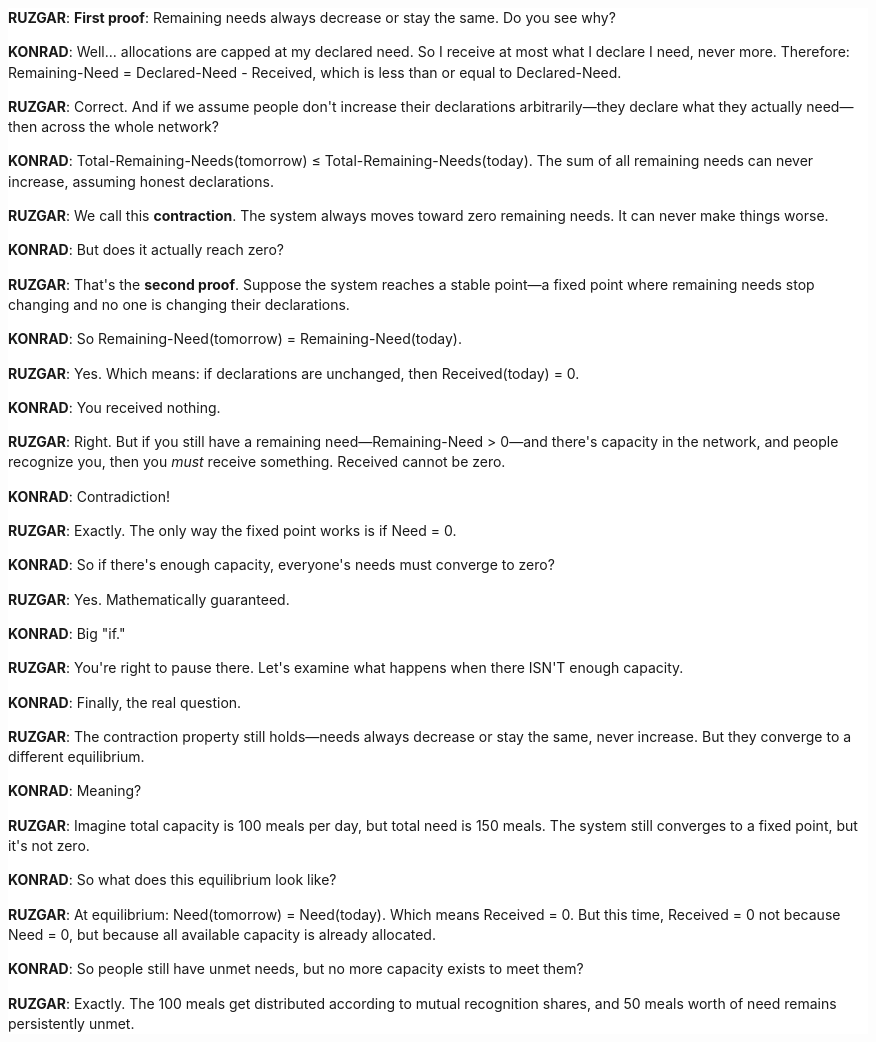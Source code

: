 **RUZGAR**: **First proof**: Remaining needs always decrease or stay the same. Do you see why?

**KONRAD**: Well... allocations are capped at my declared need. So I receive at most what I declare I need, never more. Therefore: Remaining-Need = Declared-Need - Received, which is less than or equal to Declared-Need.

**RUZGAR**: Correct. And if we assume people don't increase their declarations arbitrarily—they declare what they actually need—then across the whole network?

**KONRAD**: Total-Remaining-Needs(tomorrow) ≤ Total-Remaining-Needs(today). The sum of all remaining needs can never increase, assuming honest declarations.

**RUZGAR**: We call this **contraction**. The system always moves toward zero remaining needs. It can never make things worse.

**KONRAD**: But does it actually reach zero?

**RUZGAR**: That's the **second proof**. Suppose the system reaches a stable point—a fixed point where remaining needs stop changing and no one is changing their declarations.

**KONRAD**: So Remaining-Need(tomorrow) = Remaining-Need(today).

**RUZGAR**: Yes. Which means: if declarations are unchanged, then Received(today) = 0.

**KONRAD**: You received nothing.

**RUZGAR**: Right. But if you still have a remaining need—Remaining-Need > 0—and there's capacity in the network, and people recognize you, then you *must* receive something. Received cannot be zero.

**KONRAD**: Contradiction!

**RUZGAR**: Exactly. The only way the fixed point works is if Need = 0.

**KONRAD**: So if there's enough capacity, everyone's needs must converge to zero?

**RUZGAR**: Yes. Mathematically guaranteed.

**KONRAD**: Big "if."

**RUZGAR**: You're right to pause there. Let's examine what happens when there ISN'T enough capacity.

**KONRAD**: Finally, the real question.

**RUZGAR**: The contraction property still holds—needs always decrease or stay the same, never increase. But they converge to a different equilibrium.

**KONRAD**: Meaning?

**RUZGAR**: Imagine total capacity is 100 meals per day, but total need is 150 meals. The system still converges to a fixed point, but it's not zero.

**KONRAD**: So what does this equilibrium look like?

**RUZGAR**: At equilibrium: Need(tomorrow) = Need(today). Which means Received = 0. But this time, Received = 0 not because Need = 0, but because all available capacity is already allocated.

**KONRAD**: So people still have unmet needs, but no more capacity exists to meet them?

**RUZGAR**: Exactly. The 100 meals get distributed according to mutual recognition shares, and 50 meals worth of need remains persistently unmet.
